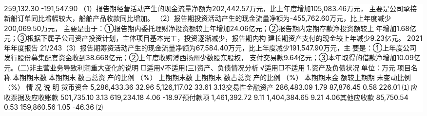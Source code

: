 259,132.30
-191,547.90
（1）报告期经营活动产生的现金流量净额为202,442.57万元，比上年度增加105,083.46万元，
主要是公司承接新船订单同比增幅较大，船舶产品收款同比增加。
（2）报告期投资活动产生的现金流量净额为-455,762.60万元，比上年度减少200,069.50万元，
主要是由于：①报告期内委托理财净投资额较上年增加24.06亿元；②报告期内定期存款净投资额较上
年增加1.68亿元；③根据下属子公司资产投资计划，主体项目基本完工，投资逐渐减少，报告期内构
建长期资产支付的现金较上年减少9.23亿元。
2021年年度报告
21/243（3）报告期筹资活动产生的现金流量净额为67,584.40万元，比上年度减少191,547.90万元，主
要是：①上年度公司发行股份募集配套资金收到38.668亿元；②上年度收购澄西扬州少数股东股权，
支付交易款9.64亿元；③本年取得的借款净增加10.09亿元。(二)非主营业务导致利润重大变化的说明
□适用√不适用(三)资产、负债情况分析
√适用□不适用
1.资产及负债状况
单位：万元
项目名称
本期期末数
本期期末
数占总资
产的比例
（%）
上期期末数
上期期末
数占总资
产的比例
（%）
本期期末金
额较上期期
末变动比例
（%）
情
况
说
明
货币资金
5,286,433.36
32.96
5,126,117.02
33.61
3.13交易性金融资产
286,483.09
1.79
87,876.45
0.58
226.01
⑴
应收票据及应收账款
501,735.10
3.13
619,234.18
4.06
-18.97预付款项
1,461,392.72
9.11
1,404,384.65
9.21
4.06其他应收款
85,750.54
0.53
159,860.56
1.05
-46.36
⑵